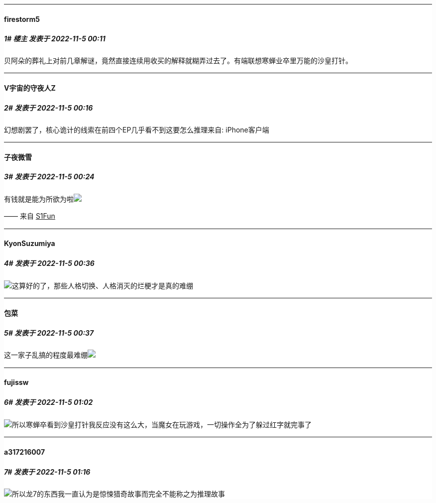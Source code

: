 

*****

####  firestorm5  
##### 1#       楼主       发表于 2022-11-5 00:11

贝阿朵的葬礼上对前几章解谜，竟然直接连续用收买的解释就糊弄过去了。有端联想寒蝉业卒里万能的沙皇打针。

*****

####  V宇宙的守夜人Z  
##### 2#       发表于 2022-11-5 00:16

幻想剧罢了，核心诡计的线索在前四个EP几乎看不到这要怎么推理来自: iPhone客户端

*****

####  子夜微雪  
##### 3#       发表于 2022-11-5 00:24

有钱就是能为所欲为啦<img src="https://static.saraba1st.com/image/smiley/face2017/067.png" referrerpolicy="no-referrer">

—— 来自 [S1Fun](https://s1fun.koalcat.com)

*****

####  KyonSuzumiya  
##### 4#       发表于 2022-11-5 00:36

<img src="https://static.saraba1st.com/image/smiley/face2017/002.png" referrerpolicy="no-referrer">这算好的了，那些人格切换、人格消灭的烂梗才是真的难绷

*****

####  包菜  
##### 5#       发表于 2022-11-5 00:37

这一家子乱搞的程度最难绷<img src="https://static.saraba1st.com/image/smiley/face2017/067.png" referrerpolicy="no-referrer">

*****

####  fujissw  
##### 6#       发表于 2022-11-5 01:02

<img src="https://static.saraba1st.com/image/smiley/face2017/067.png" referrerpolicy="no-referrer">所以寒蝉卒看到沙皇打针我反应没有这么大，当魔女在玩游戏，一切操作全为了躲过红字就完事了

*****

####  a317216007  
##### 7#       发表于 2022-11-5 01:16

<img src="https://static.saraba1st.com/image/smiley/face2017/037.png" referrerpolicy="no-referrer">所以龙7的东西我一直认为是惊悚猎奇故事而完全不能称之为推理故事
